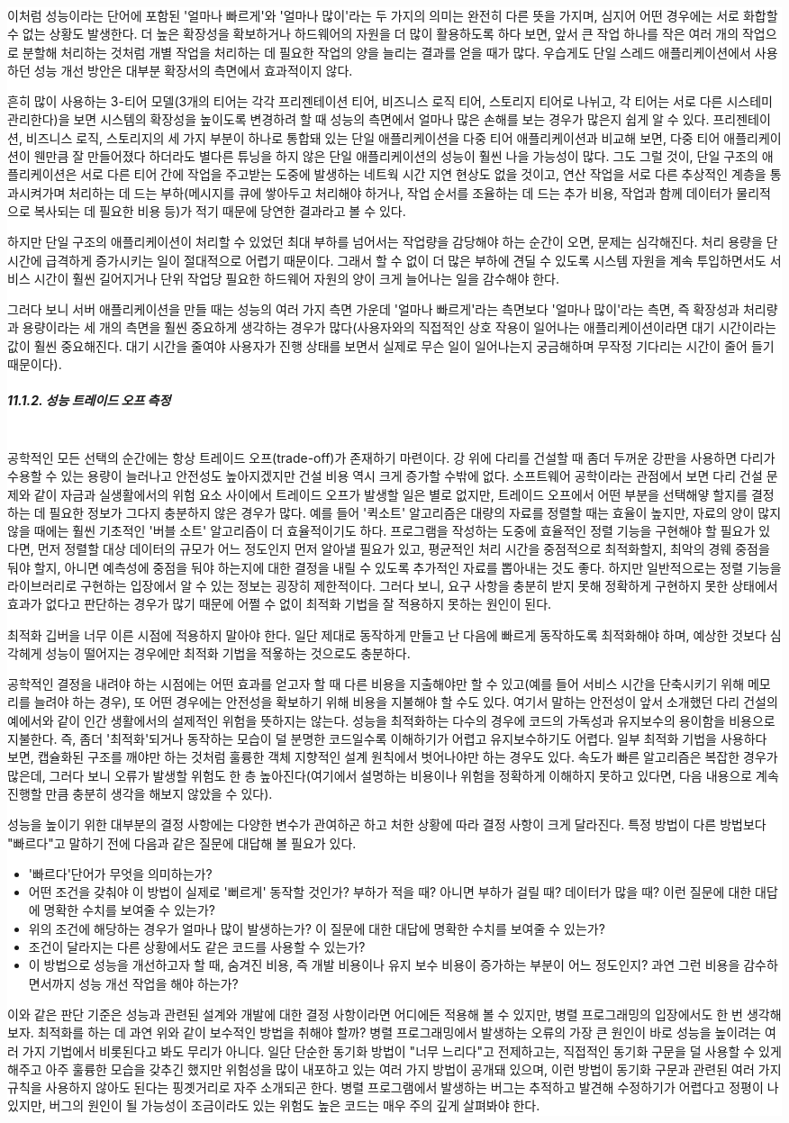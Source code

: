 이처럼 성능이라는 단어에 포함된 '얼마나 빠르게'와 '얼마나 많이'라는 두 가지의 의미는 완전히 다른 뜻을 가지며, 심지어 어떤 경우에는 서로 화합할 수 없는 상황도 발생한다. 더 높은 확장성을 확보하거나 하드웨어의 자원을 더 많이 활용하도록 하다 보면, 앞서 큰 작업 하나를 작은 여러 개의 작업으로 분할해 처리하는 것처럼 개별 작업을 처리하는 데 필요한 작업의 양을 늘리는 결과를 얻을 때가 많다. 우습게도 단일 스레드 애플리케이션에서 사용하던 성능 개선 방안은 대부분 확장서의 측면에서 효과적이지 않다.  

흔히 많이 사용하는 3-티어 모델(3개의 티어는 각각 프리젠테이션 티어, 비즈니스 로직 티어, 스토리지 티어로 나뉘고, 각 티어는 서로 다른 시스테미 관리한다)을 보면 시스템의 확장성을 높이도록 변경하려 할 때 성능의 측면에서 얼마나 많은 손해를 보는 경우가 많은지 쉽게 알 수 있다. 프리젠테이션, 비즈니스 로직, 스토리지의 세 가지 부분이 하나로 통합돼 있는 단일 애플리케이션을 다중 티어 애플리케이션과 비교해 보면, 다중 티어 애플리케이션이 웬만큼 잘 만들어졌다 하더라도 별다른 튜닝을 하지 않은 단일 애플리케이션의 성능이 훨씬 나을 가능성이 많다. 그도 그럴 것이, 단일 구조의 애플리케이션은 서로 다른 티어 간에 작업을 주고받는 도중에 발생하는 네트웍 시간 지연 현상도 없을 것이고, 연산 작업을 서로 다른 추상적인 계층을 통과시켜가며 처리하는 데 드는 부하(메시지를 큐에 쌓아두고 처리해야 하거나, 작업 순서를 조율하는 데 드는 추가 비용, 작업과 함께 데이터가 물리적으로 복사되는 데 필요한 비용 등)가 적기 때문에 당연한 결과라고 볼 수 있다.  

하지만 단일 구조의 애플리케이션이 처리할 수 있었던 최대 부하를 넘어서는 작업량을 감당해야 하는 순간이 오면, 문제는 심각해진다. 처리 용량을 단시간에 급격하게 증가시키는 일이 절대적으로 어렵기 때문이다. 그래서 할 수 없이 더 많은 부하에 견딜 수 있도록 시스템 자원을 계속 투입하면서도 서비스 시간이 훨씬 길어지거나 단위 작업당 필요한 하드웨어 자원의 양이 크게 늘어나는 일을 감수해야 한다.  

그러다 보니 서버 애플리케이션을 만들 때는 성능의 여러 가지 측면 가운데 '얼마나 빠르게'라는 측면보다 '얼마나 많이'라는 측면, 즉 확장성과 처리량과 용량이라는 세 개의 측면을 훨씬 중요하게 생각하는 경우가 많다(사용자와의 직접적인 상호 작용이 일어나는 애플리케이션이라면 대기 시간이라는 값이 훨씬 중요해진다. 대기 시간을 줄여야 사용자가 진행 상태를 보면서 실제로 무슨 일이 일어나는지 궁금해하며 무작정 기다리는 시간이 줄어 들기 때문이다).  

##### 11.1.2. 성능 트레이드 오프 측정
<br/>
공학적인 모든 선택의 순간에는 항상 트레이드 오프(trade-off)가 존재하기 마련이다. 강 위에 다리를 건설할 때 좀더 두꺼운 강판을 사용하면 다리가 수용할 수 있는 용량이 늘러나고 안전성도 높아지겠지만 건설 비용 역시 크게 증가할 수밖에 없다. 소프트웨어 공학이라는 관점에서 보면 다리 건설 문제와 같이 자금과 실생활에서의 위험 요소 사이에서 트레이드 오프가 발생할 일은 별로 없지만, 트레이드 오프에서 어떤 부분을 선택해얗 할지를 결정하는 데 필요한 정보가 그다지 충분하지 않은 경우가 많다. 예를 들어 '퀵소트' 알고리즘은 대량의 자료를 정렬할 때는 효율이 높지만, 자료의 양이 많지 않을 때에는 훨씬 기초적인 '버블 소트' 알고리즘이 더 효율적이기도 하다. 프로그램을 작성하는 도중에 효율적인 정렬 기능을 구현해야 할 필요가 있다면, 먼저 정렬할 대상 데이터의 규모가 어느 정도인지 먼저 알아낼 필요가 있고, 평균적인 처리 시간을 중점적으로 최적화할지, 최악의 경웨 중점을 둬야 할지, 아니면 예측성에 중점을 둬야 하는지에 대한 결정을 내릴 수 있도록 추가적인 자료를 뽑아내는 것도 좋다. 하지만 일반적으로는 정렬 기능을 라이브러리로 구현하는 입장에서 알 수 있는 정보는 굉장히 제한적이다. 그러다 보니, 요구 사항을 충분히 받지 못해 정확하게 구현하지 못한 상태에서 효과가 없다고 판단하는 경우가 많기 때문에 어쩔 수 없이 최적화 기법을 잘 적용하지 못하는 원인이 된다.  

최적화 깁버을 너무 이른 시점에 적용하지 말아야 한다. 일단 제대로 동작하게 만들고 난 다음에 빠르게 동작하도록 최적화해야 하며, 예상한 것보다 심각헤게 성능이 떨어지는 경우에만 최적화 기법을 적욯하는 것으로도 충분하다.  

공학적인 결정을 내려야 하는 시점에는 어떤 효과를 얻고자 할 때 다른 비용을 지출해야만 할 수 있고(예를 들어 서비스 시간을 단축시키기 위해 메모리를 늘려야 하는 경우), 또 어떤 경우에는 안전성을 확보하기 위해 비용을 지불해야 할 수도 있다. 여기서 말하는 안전성이 앞서 소개했던 다리 건설의 예에서와 같이 인간 생활에서의 설제적인 위험을 뜻하지는 않는다. 성능을 최적화하는 다수의 경우에 코드의 가독성과 유지보수의 용이함을 비용으로 지불한다. 즉, 좀더 '최적화'되거나 동작하는 모습이 덜 분명한 코드일수록 이해하기가 어렵고 유지보수하기도 어렵다. 일부 최적화 기법을 사용하다 보면, 캡슐화된 구조를 깨야만 하는 것처럼 훌륭한 객체 지향적인 설계 원칙에서 벗어나야만 하는 경우도 있다. 속도가 빠른 알고리즘은 복잡한 경우가 많은데, 그러다 보니 오류가 발생할 위험도 한 층 높아진다(여기에서 설명하는 비용이나 위험을 정확하게 이해하지 못하고 있다면, 다음 내용으로 계속 진행할 만큼 충분히 생각을 해보지 않았을 수 있다).  

성능을 높이기 위한 대부분의 결정 사항에는 다양한 변수가 관여하곤 하고 처한 상황에 따라 결정 사항이 크게 달라진다. 특정 방법이 다른 방법보다 "빠르다"고 말하기 전에 다음과 같은 질문에 대답해 볼 필요가 있다.  

+ '빠르다'단어가 무엇을 의미하는가?
+ 어떤 조건을 갖춰야 이 방법이 실제로 '뻐르게' 동작할 것인가? 부하가 적을 때? 아니면 부하가 걸릴 때? 데이터가 많을 때? 이런 질문에 대한 대답에 명확한 수치를 보여줄 수 있는가?
+ 위의 조건에 해당하는 경우가 얼마나 많이 발생하는가? 이 질문에 대한 대답에 명확한 수치를 보여줄 수 있는가?
+ 조건이 달라지는 다른 상황에서도 같은 코드를 사용할 수 있는가?
+ 이 방법으로 성능을 개선하고자 할 때, 숨겨진 비용, 즉 개발 비용이나 유지 보수 비용이 증가하는 부분이 어느 정도인지? 과연 그런 비용을 감수하면서까지 성능 개선 작업을 해야 하는가?  

이와 같은 판단 기준은 성능과 관련된 설계와 개발에 대한 결정 사항이라면 어디에든 적용해 볼 수 있지만, 병렬 프로그래밍의 입장에서도 한 번 생각해보자. 최적화를 하는 데 과연 위와 같이 보수적인 방법을 취해야 할까? 병렬 프로그래밍에서 발생하는 오류의 가장 큰 원인이 바로 성능을 높이려는 여러 가지 기법에서 비롯된다고 봐도 무리가 아니다. 일단 단순한 동기화 방법이 "너무 느리다"고 전제하고는, 직접적인 동기화 구문을 덜 사용할 수 있게 해주고 아주 훌륭한 모습을 갖추긴 했지만 위험성을 많이 내포하고 있는 여러 가지 방법이 공개돼 있으며, 이런 방법이 동기화 구문과 관련된 여러 가지 규칙을 사용하지 않아도 된다는 핑곗거리로 자주 소개되곤 한다. 병렬 프로그램에서 발생하는 버그는 추적하고 발견해 수정하기가 어렵다고 정평이 나 있지만, 버그의 원인이 될 가능성이 조금이라도 있는 위험도 높은 코드는 매우 주의 깊게 살펴봐야 한다.  
